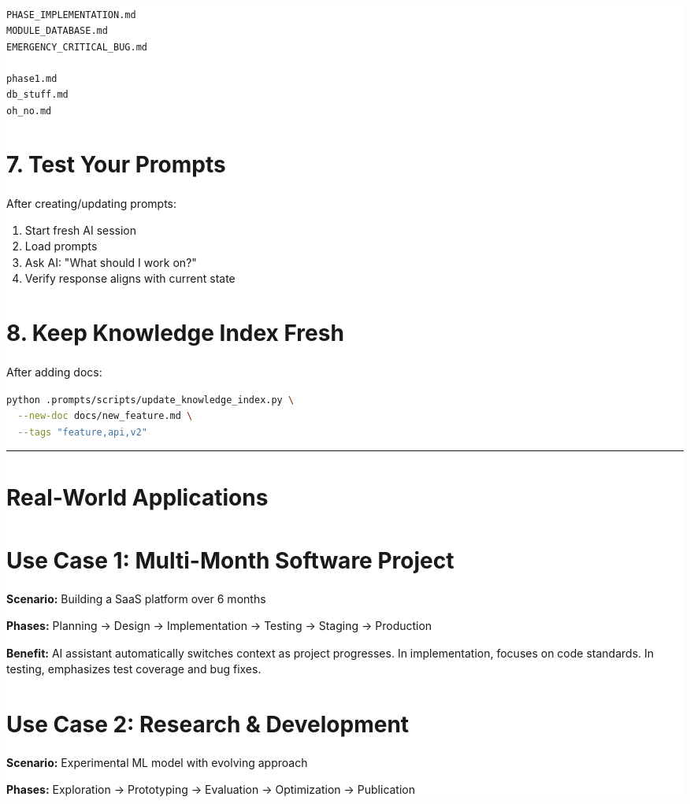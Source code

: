 ```
PHASE_IMPLEMENTATION.md
MODULE_DATABASE.md
EMERGENCY_CRITICAL_BUG.md

phase1.md
db_stuff.md
oh_no.md
```

# 7. **Test Your Prompts**

After creating/updating prompts:
1. Start fresh AI session
2. Load prompts
3. Ask AI: "What should I work on?"
4. Verify response aligns with current state

# 8. **Keep Knowledge Index Fresh**

After adding docs:
```bash
python .prompts/scripts/update_knowledge_index.py \
  --new-doc docs/new_feature.md \
  --tags "feature,api,v2"
```

---

#  Real-World Applications

# Use Case 1: Multi-Month Software Project

**Scenario:** Building a SaaS platform over 6 months

**Phases:** 
Planning → Design → Implementation → Testing → Staging → Production

**Benefit:** 
AI assistant automatically switches context as project progresses. 
In implementation, focuses on code standards. 
In testing, emphasizes test coverage and bug fixes.

# Use Case 2: Research & Development

**Scenario:** Experimental ML model with evolving approach

**Phases:**
Exploration → Prototyping → Evaluation → Optimization → Publication
